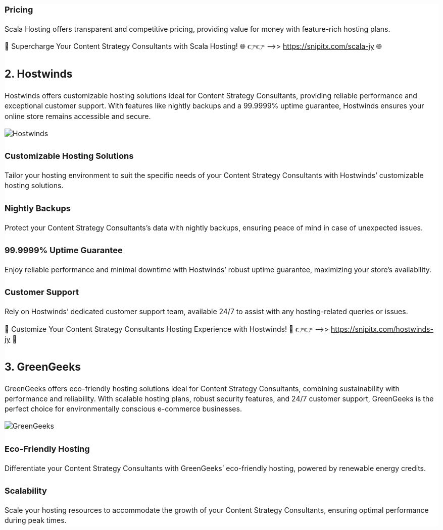 ### Pricing
Scala Hosting offers transparent and competitive pricing, providing value for money with feature-rich hosting plans.

🚀 Supercharge Your Content Strategy Consultants with Scala Hosting! 🌐
👉👉 -->> https://snipitx.com/scala-jy 🌐

## 2. Hostwinds

Hostwinds offers customizable hosting solutions ideal for Content Strategy Consultants, providing reliable performance and exceptional customer support. With features like nightly backups and a 99.9999% uptime guarantee, Hostwinds ensures your online store remains accessible and secure.

![Hostwinds](https://i.imgur.com/53aSNXx.jpeg "Hostwinds Hosting")

### Customizable Hosting Solutions
Tailor your hosting environment to suit the specific needs of your Content Strategy Consultants with Hostwinds’ customizable hosting solutions.

### Nightly Backups
Protect your Content Strategy Consultants’s data with nightly backups, ensuring peace of mind in case of unexpected issues.

### 99.9999% Uptime Guarantee
Enjoy reliable performance and minimal downtime with Hostwinds’ robust uptime guarantee, maximizing your store’s availability.

### Customer Support
Rely on Hostwinds’ dedicated customer support team, available 24/7 to assist with any hosting-related queries or issues.

🌟 Customize Your Content Strategy Consultants Hosting Experience with Hostwinds! 🚀
👉👉 -->> https://snipitx.com/hostwinds-jy 🚀


## 3. GreenGeeks

GreenGeeks offers eco-friendly hosting solutions ideal for Content Strategy Consultants, combining sustainability with performance and reliability. With scalable hosting plans, robust security features, and 24/7 customer support, GreenGeeks is the perfect choice for environmentally conscious e-commerce businesses.

![GreenGeeks](https://i.imgur.com/eEwuntu.jpg "GreenGeeks Hosting")

### Eco-Friendly Hosting
Differentiate your Content Strategy Consultants with GreenGeeks’ eco-friendly hosting, powered by renewable energy credits.

### Scalability
Scale your hosting resources to accommodate the growth of your Content Strategy Consultants, ensuring optimal performance during peak times.
